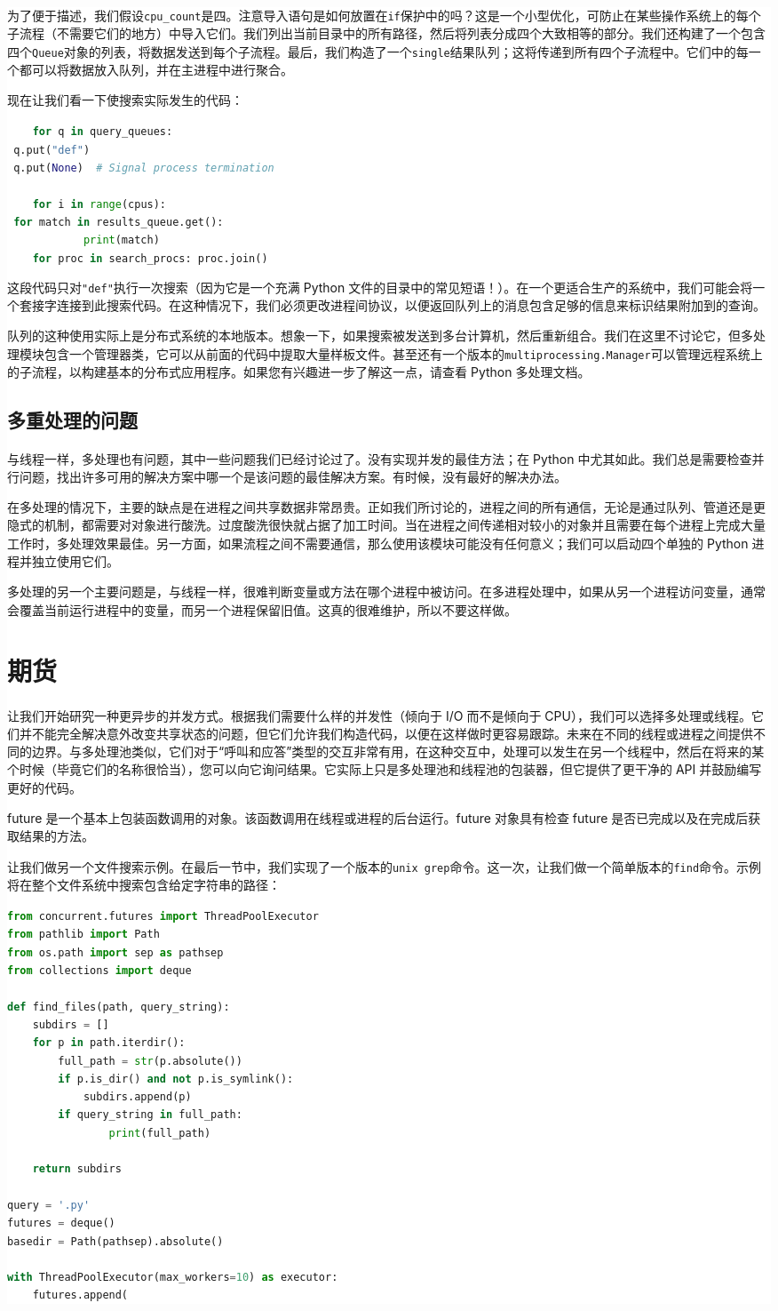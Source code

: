 为了便于描述，我们假设`cpu_count`是四。注意导入语句是如何放置在`if`保护中的吗？这是一个小型优化，可防止在某些操作系统上的每个子流程（不需要它们的地方）中导入它们。我们列出当前目录中的所有路径，然后将列表分成四个大致相等的部分。我们还构建了一个包含四个`Queue`对象的列表，将数据发送到每个子流程。最后，我们构造了一个`single`结果队列；这将传递到所有四个子流程中。它们中的每一个都可以将数据放入队列，并在主进程中进行聚合。

现在让我们看一下使搜索实际发生的代码：

```py
    for q in query_queues:
 q.put("def")
 q.put(None)  # Signal process termination

    for i in range(cpus):
 for match in results_queue.get():
            print(match)
    for proc in search_procs: proc.join()
```

这段代码只对`"def"`执行一次搜索（因为它是一个充满 Python 文件的目录中的常见短语！）。在一个更适合生产的系统中，我们可能会将一个套接字连接到此搜索代码。在这种情况下，我们必须更改进程间协议，以便返回队列上的消息包含足够的信息来标识结果附加到的查询。

队列的这种使用实际上是分布式系统的本地版本。想象一下，如果搜索被发送到多台计算机，然后重新组合。我们在这里不讨论它，但多处理模块包含一个管理器类，它可以从前面的代码中提取大量样板文件。甚至还有一个版本的`multiprocessing.Manager`可以管理远程系统上的子流程，以构建基本的分布式应用程序。如果您有兴趣进一步了解这一点，请查看 Python 多处理文档。

## 多重处理的问题

与线程一样，多处理也有问题，其中一些问题我们已经讨论过了。没有实现并发的最佳方法；在 Python 中尤其如此。我们总是需要检查并行问题，找出许多可用的解决方案中哪一个是该问题的最佳解决方案。有时候，没有最好的解决办法。

在多处理的情况下，主要的缺点是在进程之间共享数据非常昂贵。正如我们所讨论的，进程之间的所有通信，无论是通过队列、管道还是更隐式的机制，都需要对对象进行酸洗。过度酸洗很快就占据了加工时间。当在进程之间传递相对较小的对象并且需要在每个进程上完成大量工作时，多处理效果最佳。另一方面，如果流程之间不需要通信，那么使用该模块可能没有任何意义；我们可以启动四个单独的 Python 进程并独立使用它们。

多处理的另一个主要问题是，与线程一样，很难判断变量或方法在哪个进程中被访问。在多进程处理中，如果从另一个进程访问变量，通常会覆盖当前运行进程中的变量，而另一个进程保留旧值。这真的很难维护，所以不要这样做。

# 期货

让我们开始研究一种更异步的并发方式。根据我们需要什么样的并发性（倾向于 I/O 而不是倾向于 CPU），我们可以选择多处理或线程。它们并不能完全解决意外改变共享状态的问题，但它们允许我们构造代码，以便在这样做时更容易跟踪。未来在不同的线程或进程之间提供不同的边界。与多处理池类似，它们对于“呼叫和应答”类型的交互非常有用，在这种交互中，处理可以发生在另一个线程中，然后在将来的某个时候（毕竟它们的名称很恰当），您可以向它询问结果。它实际上只是多处理池和线程池的包装器，但它提供了更干净的 API 并鼓励编写更好的代码。

future 是一个基本上包装函数调用的对象。该函数调用在线程或进程的后台运行。future 对象具有检查 future 是否已完成以及在完成后获取结果的方法。

让我们做另一个文件搜索示例。在最后一节中，我们实现了一个版本的`unix grep`命令。这一次，让我们做一个简单版本的`find`命令。示例将在整个文件系统中搜索包含给定字符串的路径：

```py
from concurrent.futures import ThreadPoolExecutor
from pathlib import Path
from os.path import sep as pathsep
from collections import deque

def find_files(path, query_string):
    subdirs = []
    for p in path.iterdir():
        full_path = str(p.absolute())
        if p.is_dir() and not p.is_symlink():
            subdirs.append(p)
        if query_string in full_path:
                print(full_path)

    return subdirs

query = '.py'
futures = deque()
basedir = Path(pathsep).absolute()

with ThreadPoolExecutor(max_workers=10) as executor:
    futures.append(
```